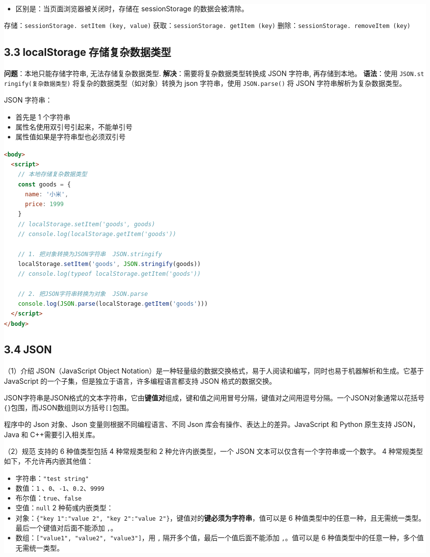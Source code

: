 - 区别是：当页面浏览器被关闭时，存储在 sessionStorage 的数据会被清除。

存储：`sessionStorage. setItem (key, value)`
获取：`sessionStorage. getItem (key)`
删除：`sessionStorage. removeItem (key)`

## 3.3 localStorage 存储复杂数据类型
**问题**：本地只能存储字符串, 无法存储复杂数据类型.
**解决**：需要将复杂数据类型转换成 JSON 字符串, 再存储到本地。
**语法**：使用 `JSON.stringify(复杂数据类型)` 将复杂的数据类型（如对象）转换为 json 字符串，使用 `JSON.parse()` 将 JSON 字符串解析为复杂数据类型。

JSON 字符串：

- 首先是 1 个字符串
- 属性名使用双引号引起来，不能单引号
- 属性值如果是字符串型也必须双引号

~~~html
<body>
  <script>
    // 本地存储复杂数据类型
    const goods = {
      name: '小米',
      price: 1999
    }
    // localStorage.setItem('goods', goods)
    // console.log(localStorage.getItem('goods'))

    // 1. 把对象转换为JSON字符串  JSON.stringify
    localStorage.setItem('goods', JSON.stringify(goods))
    // console.log(typeof localStorage.getItem('goods'))

	// 2. 把JSON字符串转换为对象  JSON.parse
    console.log(JSON.parse(localStorage.getItem('goods')))
  </script>
</body>
~~~

## 3.4 JSON 
（1）介绍
JSON（JavaScript Object Notation）是一种轻量级的数据交换格式，易于人阅读和编写，同时也易于机器解析和生成。它基于 JavaScript 的一个子集，但是独立于语言，许多编程语言都支持 JSON 格式的数据交换。

JSON字符串是JSON格式的文本字符串，它由**键值对**组成，键和值之间用冒号分隔，键值对之间用逗号分隔。一个JSON对象通常以花括号`{}`包围，而JSON数组则以方括号`[]`包围。

程序中的 Json 对象、Json 变量则根据不同编程语言、不同 Json 库会有操作、表达上的差异。JavaScript 和 Python 原生支持 JSON，Java 和 C++需要引入相关库。

（2）规范
支持的 6 种值类型包括 4 种常规类型和 2 种允许内嵌类型，一个 JSON 文本可以仅含有一个字符串或一个数字。
4 种常规类型如下，不允许再内嵌其他值：
- 字符串：`"test string"`
- 数值：`1` 、`0`、`-1`、`0.2`、`9999`
- 布尔值：`true`、`false`
- 空值：`null`
2 种荀彧内嵌类型：
- 对象：`{"key 1":"value 2", "key 2":"value 2"}`，键值对的**键必须为字符串**，值可以是 6 种值类型中的任意一种，且无需统一类型。最后一个键值对后面不能添加 `,`。
- 数组：`["value1", "value2", "value3"]`，用 `,` 隔开多个值，最后一个值后面不能添加 `,`。值可以是 6 种值类型中的任意一种，多个值无需统一类型。

